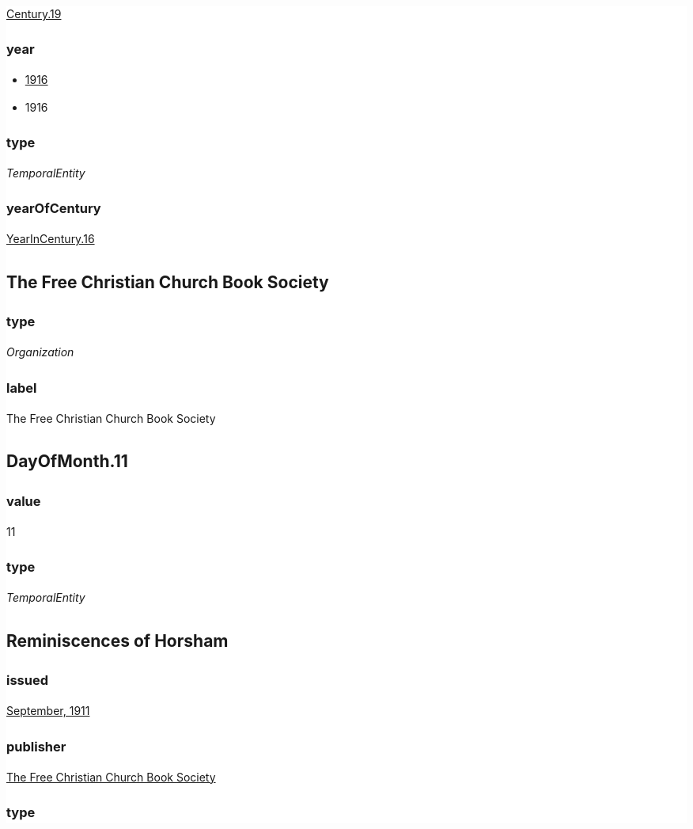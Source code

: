 
[Century.19](#Century.19)

### year

 - [1916](#1916)

 - 1916

### type


*TemporalEntity*

### yearOfCentury


[YearInCentury.16](#YearInCentury.16)

## The Free Christian Church Book Society

### type


*Organization*

### label


The Free Christian Church Book Society

## DayOfMonth.11

### value


11

### type


*TemporalEntity*

## Reminiscences of Horsham

### issued


[September, 1911](#September-1911)

### publisher


[The Free Christian Church Book Society](#The-Free-Christian-Church-Book-Society)

### type
